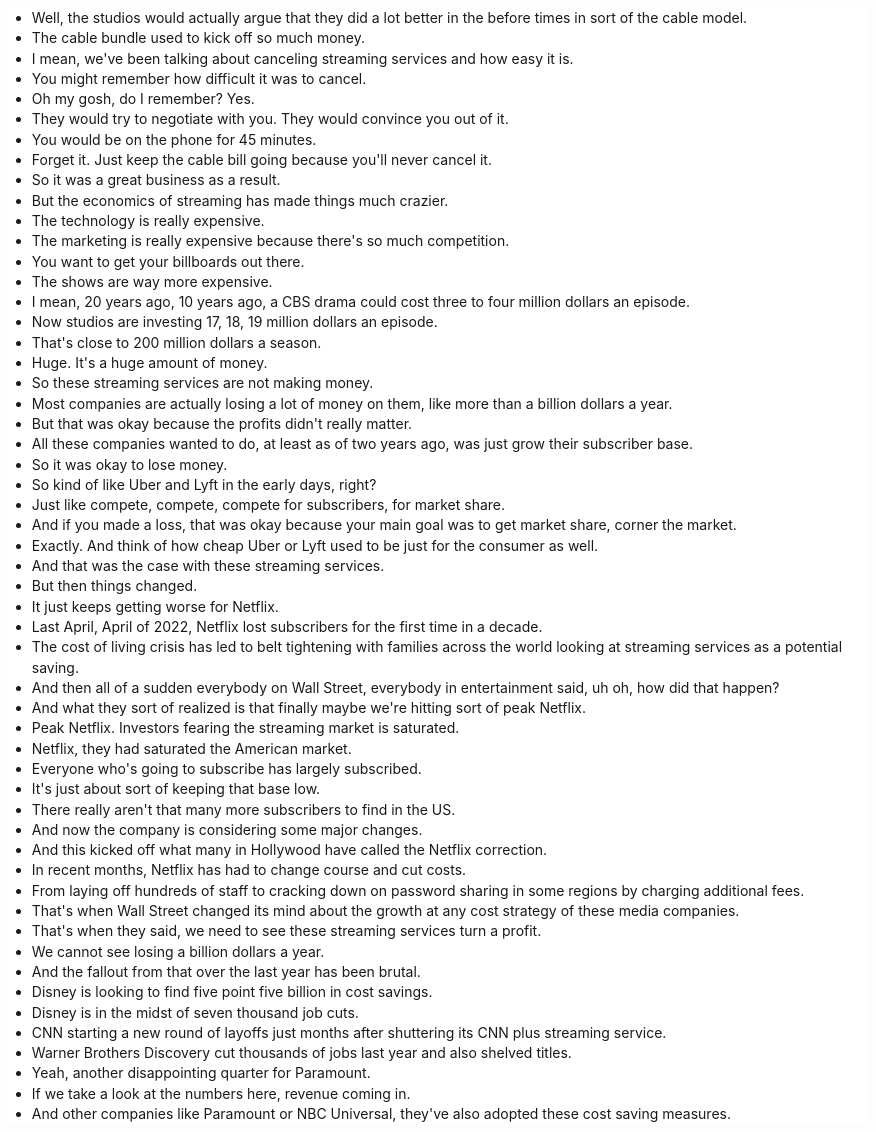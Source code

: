 *  Well, the studios would actually argue that they did a lot better in the before times in sort of the cable model.
*  The cable bundle used to kick off so much money.
*  I mean, we've been talking about canceling streaming services and how easy it is.
*  You might remember how difficult it was to cancel.
*  Oh my gosh, do I remember? Yes.
*  They would try to negotiate with you. They would convince you out of it.
*  You would be on the phone for 45 minutes.
*  Forget it. Just keep the cable bill going because you'll never cancel it.
*  So it was a great business as a result.
*  But the economics of streaming has made things much crazier.
*  The technology is really expensive.
*  The marketing is really expensive because there's so much competition.
*  You want to get your billboards out there.
*  The shows are way more expensive.
*  I mean, 20 years ago, 10 years ago, a CBS drama could cost three to four million dollars an episode.
*  Now studios are investing 17, 18, 19 million dollars an episode.
*  That's close to 200 million dollars a season.
*  Huge. It's a huge amount of money.
*  So these streaming services are not making money.
*  Most companies are actually losing a lot of money on them, like more than a billion dollars a year.
*  But that was okay because the profits didn't really matter.
*  All these companies wanted to do, at least as of two years ago, was just grow their subscriber base.
*  So it was okay to lose money.
*  So kind of like Uber and Lyft in the early days, right?
*  Just like compete, compete, compete for subscribers, for market share.
*  And if you made a loss, that was okay because your main goal was to get market share, corner the market.
*  Exactly. And think of how cheap Uber or Lyft used to be just for the consumer as well.
*  And that was the case with these streaming services.
*  But then things changed.
*  It just keeps getting worse for Netflix.
*  Last April, April of 2022, Netflix lost subscribers for the first time in a decade.
*  The cost of living crisis has led to belt tightening with families across the world looking at streaming services as a potential saving.
*  And then all of a sudden everybody on Wall Street, everybody in entertainment said, uh oh, how did that happen?
*  And what they sort of realized is that finally maybe we're hitting sort of peak Netflix.
*  Peak Netflix. Investors fearing the streaming market is saturated.
*  Netflix, they had saturated the American market.
*  Everyone who's going to subscribe has largely subscribed.
*  It's just about sort of keeping that base low.
*  There really aren't that many more subscribers to find in the US.
*  And now the company is considering some major changes.
*  And this kicked off what many in Hollywood have called the Netflix correction.
*  In recent months, Netflix has had to change course and cut costs.
*  From laying off hundreds of staff to cracking down on password sharing in some regions by charging additional fees.
*  That's when Wall Street changed its mind about the growth at any cost strategy of these media companies.
*  That's when they said, we need to see these streaming services turn a profit.
*  We cannot see losing a billion dollars a year.
*  And the fallout from that over the last year has been brutal.
*  Disney is looking to find five point five billion in cost savings.
*  Disney is in the midst of seven thousand job cuts.
*  CNN starting a new round of layoffs just months after shuttering its CNN plus streaming service.
*  Warner Brothers Discovery cut thousands of jobs last year and also shelved titles.
*  Yeah, another disappointing quarter for Paramount.
*  If we take a look at the numbers here, revenue coming in.
*  And other companies like Paramount or NBC Universal, they've also adopted these cost saving measures.